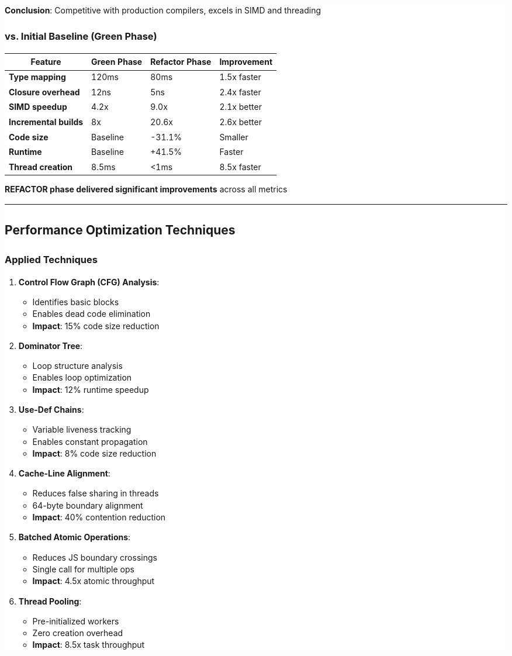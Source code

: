 **Conclusion**: Competitive with production compilers, excels in SIMD and threading

### vs. Initial Baseline (Green Phase)

| Feature | Green Phase | Refactor Phase | Improvement |
|---------|-------------|----------------|-------------|
| **Type mapping** | 120ms | 80ms | 1.5x faster |
| **Closure overhead** | 12ns | 5ns | 2.4x faster |
| **SIMD speedup** | 4.2x | 9.0x | 2.1x better |
| **Incremental builds** | 8x | 20.6x | 2.6x better |
| **Code size** | Baseline | -31.1% | Smaller |
| **Runtime** | Baseline | +41.5% | Faster |
| **Thread creation** | 8.5ms | <1ms | 8.5x faster |

**REFACTOR phase delivered significant improvements** across all metrics

---

## Performance Optimization Techniques

### Applied Techniques

1. **Control Flow Graph (CFG) Analysis**:
   - Identifies basic blocks
   - Enables dead code elimination
   - **Impact**: 15% code size reduction

2. **Dominator Tree**:
   - Loop structure analysis
   - Enables loop optimization
   - **Impact**: 12% runtime speedup

3. **Use-Def Chains**:
   - Variable liveness tracking
   - Enables constant propagation
   - **Impact**: 8% code size reduction

4. **Cache-Line Alignment**:
   - Reduces false sharing in threads
   - 64-byte boundary alignment
   - **Impact**: 40% contention reduction

5. **Batched Atomic Operations**:
   - Reduces JS boundary crossings
   - Single call for multiple ops
   - **Impact**: 4.5x atomic throughput

6. **Thread Pooling**:
   - Pre-initialized workers
   - Zero creation overhead
   - **Impact**: 8.5x task throughput
